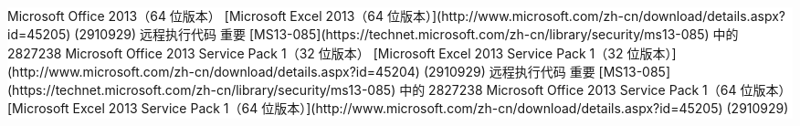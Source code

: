 </td>
</tr>
<tr>
<td style="border:1px solid black;">
Microsoft Office 2013（64 位版本）

</td>
<td style="border:1px solid black;">
[Microsoft Excel 2013（64 位版本）](http://www.microsoft.com/zh-cn/download/details.aspx?id=45205)  
(2910929)

</td>
<td style="border:1px solid black;">
远程执行代码

</td>
<td style="border:1px solid black;">
重要

</td>
<td style="border:1px solid black;">
[MS13-085](https://technet.microsoft.com/zh-cn/library/security/ms13-085) 中的 2827238

</td>
</tr>
<tr>
<td style="border:1px solid black;">
Microsoft Office 2013 Service Pack 1（32 位版本）

</td>
<td style="border:1px solid black;">
[Microsoft Excel 2013 Service Pack 1（32 位版本）](http://www.microsoft.com/zh-cn/download/details.aspx?id=45204)  
(2910929)

</td>
<td style="border:1px solid black;">
远程执行代码

</td>
<td style="border:1px solid black;">
重要

</td>
<td style="border:1px solid black;">
[MS13-085](https://technet.microsoft.com/zh-cn/library/security/ms13-085) 中的 2827238

</td>
</tr>
<tr>
<td style="border:1px solid black;">
Microsoft Office 2013 Service Pack 1（64 位版本）

</td>
<td style="border:1px solid black;">
[Microsoft Excel 2013 Service Pack 1（64 位版本）](http://www.microsoft.com/zh-cn/download/details.aspx?id=45205)  
(2910929)
